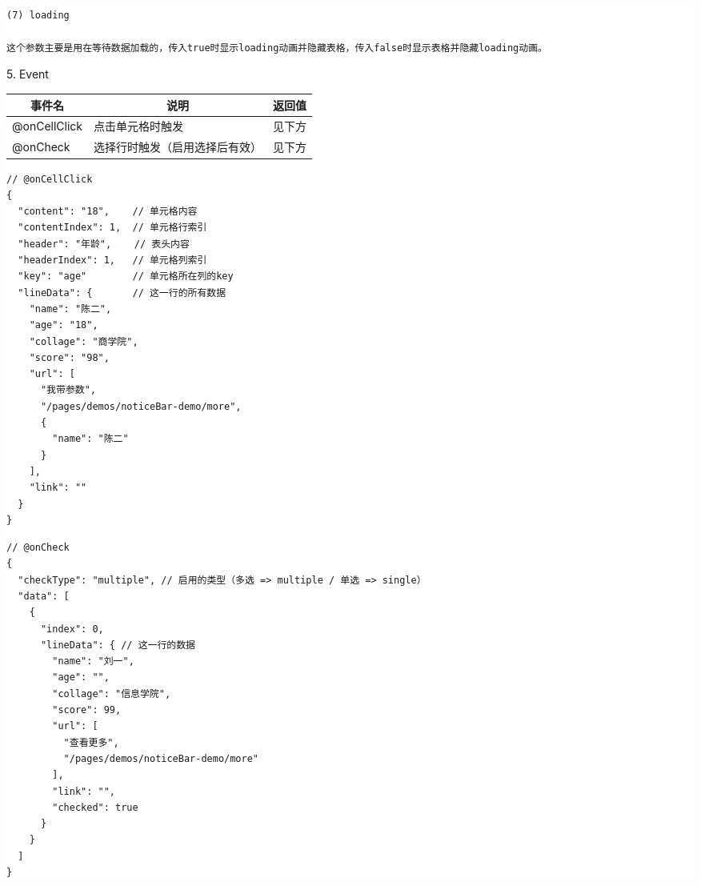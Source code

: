    (7) loading
    
    这个参数主要是用在等待数据加载的，传入true时显示loading动画并隐藏表格，传入false时显示表格并隐藏loading动画。
    

5\. Event

| 事件名 | 说明 | 返回值 |
| --- | --- | --- |
| @onCellClick | 点击单元格时触发 | 见下方 |
| @onCheck | 选择行时触发（启用选择后有效） | 见下方 |

```
// @onCellClick
{
  "content": "18",    // 单元格内容
  "contentIndex": 1,  // 单元格行索引
  "header": "年龄",    // 表头内容
  "headerIndex": 1,   // 单元格列索引
  "key": "age"        // 单元格所在列的key
  "lineData": {       // 这一行的所有数据
    "name": "陈二",
    "age": "18",
    "collage": "商学院",
    "score": "98",
    "url": [
      "我带参数",
      "/pages/demos/noticeBar-demo/more",
      {
        "name": "陈二"
      }
    ],
    "link": ""
  }
}
```

```
// @onCheck
{
  "checkType": "multiple", // 启用的类型（多选 => multiple / 单选 => single）
  "data": [
    {
      "index": 0,
      "lineData": { // 这一行的数据
        "name": "刘一",
        "age": "",
        "collage": "信息学院",
        "score": 99,
        "url": [
          "查看更多",
          "/pages/demos/noticeBar-demo/more"
        ],
        "link": "",
        "checked": true
      }
    }
  ]
}
```
